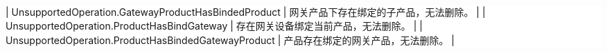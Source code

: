 | UnsupportedOperation.GatewayProductHasBindedProduct | 网关产品下存在绑定的子产品，无法删除。 |
| UnsupportedOperation.ProductHasBindGateway | 存在网关设备绑定当前产品，无法删除。 |
| UnsupportedOperation.ProductHasBindedGatewayProduct | 产品存在绑定的网关产品，无法删除。 |
